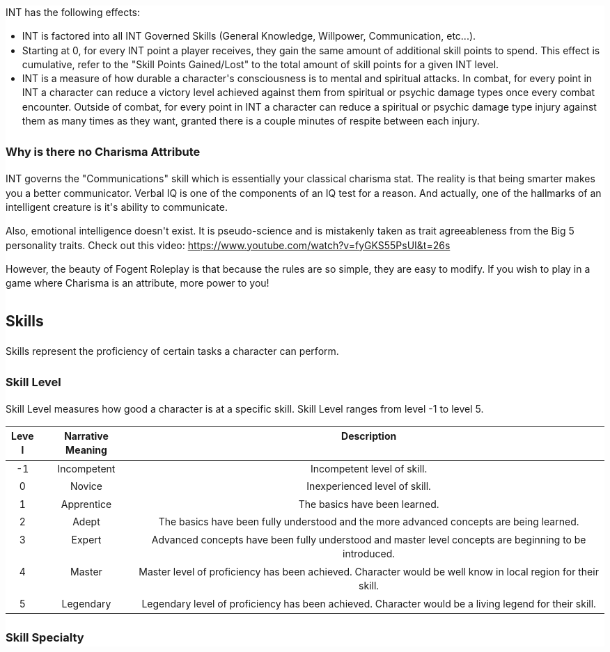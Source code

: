 INT has the following effects:

- INT is factored into all INT Governed Skills (General Knowledge, Willpower, Communication, etc...).
- Starting at 0, for every INT point a player receives, they gain the same amount of additional skill points to spend. This effect is cumulative, refer to the "Skill Points Gained/Lost" to the total amount of skill points for a given INT level.
- INT is a measure of how durable a character's consciousness is to mental and spiritual attacks. In combat, for every point in INT a character can reduce a victory level achieved against them from spiritual or psychic damage types once every combat encounter. Outside of combat, for every point in INT a character can reduce a spiritual or psychic damage type injury against them as many times as they want, granted there is a couple minutes of respite between each injury.

### Why is there no Charisma Attribute

INT governs the "Communications" skill which is essentially your classical charisma stat. The reality is that being smarter makes you a better communicator. Verbal IQ is one of the components of an IQ test for a reason. And actually, one of the hallmarks of an intelligent creature is it's ability to communicate.

Also, emotional intelligence doesn't exist. It is pseudo-science and is mistakenly taken as trait agreeableness from the Big 5 personality traits. Check out this video: https://www.youtube.com/watch?v=fyGKS55PsUI&t=26s

However, the beauty of Fogent Roleplay is that because the rules are so simple, they are easy to modify. If you wish to play in a game where Charisma is an attribute, more power to you!

## Skills

Skills represent the proficiency of certain tasks a character can perform.

### Skill Level

Skill Level measures how good a character is at a specific skill. Skill Level ranges from level -1 to level 5.

| Level | Narrative Meaning |                                                 Description                                                  |
| :---: | :---------------: | :----------------------------------------------------------------------------------------------------------: |
|  -1   |    Incompetent    |                                         Incompetent level of skill.                                          |
|   0   |      Novice       |                                        Inexperienced level of skill.                                         |
|   1   |    Apprentice     |                                        The basics have been learned.                                         |
|   2   |       Adept       |           The basics have been fully understood and the more advanced concepts are being learned.            |
|   3   |      Expert       |    Advanced concepts have been fully understood and master level concepts are beginning to be introduced.    |
|   4   |      Master       | Master level of proficiency has been achieved. Character would be well know in local region for their skill. |
|   5   |     Legendary     |    Legendary level of proficiency has been achieved. Character would be a living legend for their skill.     |

### Skill Specialty
